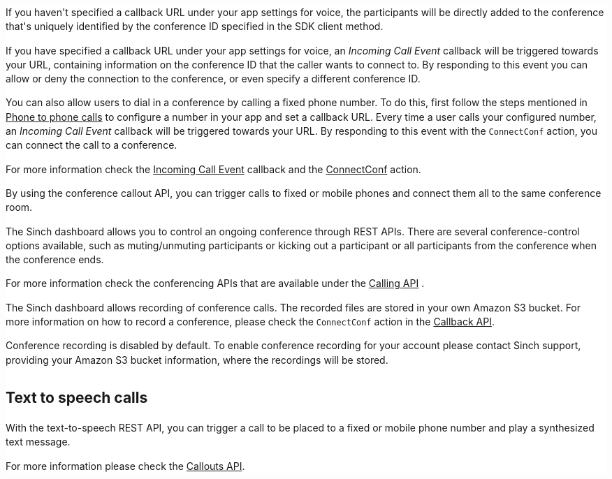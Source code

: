 If you haven't specified a callback URL under your app settings for voice, the participants will be directly added to the conference that's uniquely identified by the conference ID specified in the SDK client method.

If you have specified a callback URL under your app settings for voice, an _Incoming Call Event_ callback will be triggered towards your URL, containing information on the conference ID that the caller wants to connect to. By responding to this event you can allow or deny the connection to the conference, or even specify a different conference ID.

You can also allow users to dial in a conference by calling a fixed phone number. To do this, first follow the steps mentioned in [Phone to phone calls](#phone-to-phone-calls) to configure a number in your app and set a callback URL. Every time a user calls your configured number, an _Incoming Call Event_ callback will be triggered towards your URL. By responding to this event with the `ConnectConf` action, you can connect the call to a conference.

For more information check the [Incoming Call Event](rest-api/callback-api.md#incoming-call-event-callback-ice) callback and the [ConnectConf](rest-api/callback-api.md#connectconf) action.

By using the conference callout API, you can trigger calls to fixed or mobile phones and connect them all to the same conference room.

The Sinch dashboard allows you to control an ongoing conference through REST APIs. There are several conference-control options available, such as muting/unmuting participants or kicking out a participant or all participants from the conference when the conference ends.

For more information check the conferencing APIs that are available under the [Calling API](rest-api/calling-api.md) .

The Sinch dashboard allows recording of conference calls. The recorded files are stored in your own Amazon S3 bucket. For more information on how to record a conference, please check the `ConnectConf` action in the [Callback API](rest-api/callback-api.md).

Conference recording is disabled by default. To enable conference recording for your account please contact Sinch support, providing your Amazon S3 bucket information, where the recordings will be stored.

## Text to speech calls

With the text-to-speech REST API, you can trigger a call to be placed to a fixed or mobile phone number and play a synthesized text message.

For more information please check the [Callouts API](rest-api/calling-api.md#conference-and-text-to-speech-callouts).
